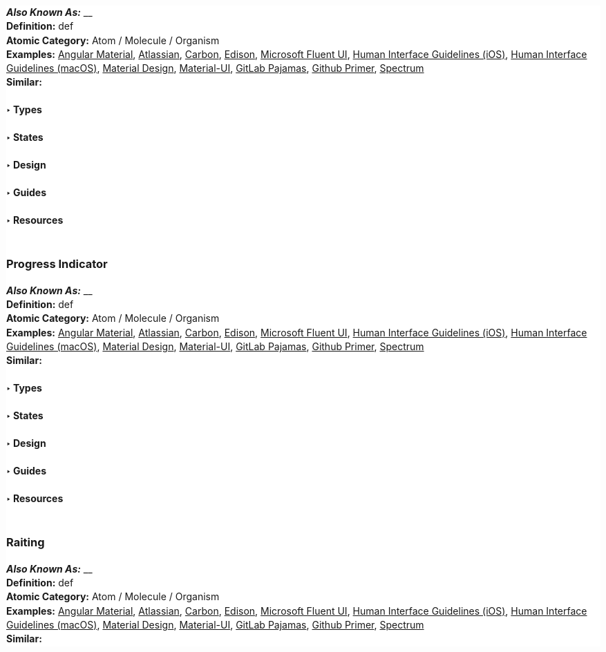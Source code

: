 _**Also Known As:**_  __   
 **Definition:** def   
 **Atomic Category:** Atom / Molecule / Organism   
 **Examples:** [Angular Material](link), [Atlassian](link), [Carbon](link), [Edison](link), [Microsoft Fluent UI](link), [Human Interface Guidelines \(iOS\)](link), [Human Interface Guidelines \(macOS\)](link), [Material Design](link), [Material-UI](link), [GitLab Pajamas](link), [Github Primer](link), [Spectrum](link)   
 **Similar:**

#### ‣ Types

#### ‣ States

#### ‣ Design

#### ‣ Guides

#### ‣ Resources

|  |  |  |  |  |
| :--- | :--- | :--- | :--- | ---: |


### Progress Indicator

_**Also Known As:**_  __   
 **Definition:** def   
 **Atomic Category:** Atom / Molecule / Organism   
 **Examples:** [Angular Material](link), [Atlassian](link), [Carbon](link), [Edison](link), [Microsoft Fluent UI](link), [Human Interface Guidelines \(iOS\)](link), [Human Interface Guidelines \(macOS\)](link), [Material Design](link), [Material-UI](link), [GitLab Pajamas](link), [Github Primer](link), [Spectrum](link)   
 **Similar:**

#### ‣ Types

#### ‣ States

#### ‣ Design

#### ‣ Guides

#### ‣ Resources

|  |  |  |  |  |
| :--- | :--- | :--- | :--- | ---: |


### Raiting

_**Also Known As:**_  __   
 **Definition:** def   
 **Atomic Category:** Atom / Molecule / Organism   
 **Examples:** [Angular Material](link), [Atlassian](link), [Carbon](link), [Edison](link), [Microsoft Fluent UI](link), [Human Interface Guidelines \(iOS\)](link), [Human Interface Guidelines \(macOS\)](link), [Material Design](link), [Material-UI](link), [GitLab Pajamas](link), [Github Primer](link), [Spectrum](link)   
 **Similar:**
